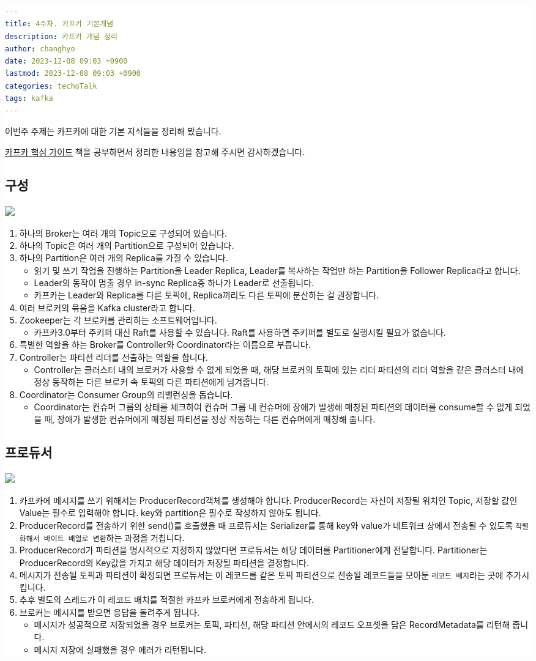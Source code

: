 ```yaml
---
title: 4주차. 카프카 기본개념
description: 카프카 개념 정리
author: changhyo
date: 2023-12-08 09:03 +0900
lastmod: 2023-12-08 09:03 +0900
categories: techoTalk
tags: kafka
---
```


이번주 주제는 카프카에 대한 기본 지식들을 정리해 봤습니다.

<a href="https://www.yes24.com/Product/Goods/118397432?pid=123487&cosemkid=go16824830298205674&gad_source=1&gclid=CjwKCAiAjrarBhAWEiwA2qWdCBtXeRIjfXeIGIc8VKYaOzC1Bx7SRWKJ0IXU2B8_9YE_6w36iq1lYhoCWD4QAvD_BwE">카프카 핵심 가이드</a> 책을 공부하면서 정리한 내용임을 참고해 주시면 감사하겠습니다.


## 구성
![](https://velog.velcdn.com/images/qwerty1434/post/9878cc0f-f938-4acd-8d28-00f1286e17b9/image.png)

1. 하나의 Broker는 여러 개의 Topic으로 구성되어 있습니다.
2. 하나의 Topic은 여러 개의 Partition으로 구성되어 있습니다.
3. 하나의 Partition은 여러 개의 Replica를 가질 수 있습니다.
	*	읽기 및 쓰기 작업을 진행하는 Partition을 Leader Replica, Leader를 복사하는 작업만 하는 Partition을 Follower Replica라고 합니다.
	*	Leader의 동작이 멈출 경우 in-sync Replica중 하나가 Leader로 선출됩니다.
	*	카프카는 Leader와 Replica를 다른 토픽에, Replica끼리도 다른 토픽에 분산하는 걸 권장합니다.
4. 여러 브로커의 묶음을 Kafka cluster라고 합니다.
5. Zookeeper는 각 브로커를 관리하는 소프트웨어입니다.
	*	카프카3.0부터 주키퍼 대신 Raft를 사용할 수 있습니다. Raft를 사용하면 주키퍼를 별도로 실행시킬 필요가 없습니다.
6. 특별한 역할을 하는 Broker를 Controller와 Coordinator라는 이름으로 부릅니다.
7. Controller는 파티션 리더를 선출하는 역할을 합니다.
	*	Controller는 클러스터 내의 브로커가 사용할 수 없게 되었을 때, 해당 브로커의 토픽에 있는 리더 파티션의 리더 역할을 같은 클러스터 내에 정상 동작하는 다른 브로커 속 토픽의 다른 파티션에게 넘겨줍니다.
8. Coordinator는 Consumer Group의 리밸런싱을 돕습니다.
	*	Coordinator는 컨슈머 그룹의 상태를 체크하여 컨슈머 그룹 내 컨슈머에 장애가 발생해 매칭된 파티션의 데이터를 consume할 수 없게 되었을 때, 장애가 발생한 컨슈머에게 매칭된 파티션을 정상 작동하는 다른 컨슈머에게 매칭해 줍니다.

## 프로듀서
![](https://velog.velcdn.com/images/qwerty1434/post/7b90ea96-29cd-49e2-b77e-c27b7f58c6e4/image.png)

1. 카프카에 메시지를 쓰기 위해서는 ProducerRecord객체를 생성해야 합니다. ProducerRecord는 자신이 저장될 위치인 Topic, 저장할 값인 Value는 필수로 입력해야 합니다. key와 partition은 필수로 작성하지 않아도 됩니다.
2. ProducerRecord를 전송하기 위한 send()를 호출했을 때 프로듀서는 Serializer를 통해 key와 value가 네트워크 상에서 전송될 수 있도록 `직렬화해서 바이트 배열로 변환`하는 과정을 거칩니다.
3. ProducerRecord가 파티션을 명시적으로 지정하지 않았다면 프로듀서는 해당 데이터를 Partitioner에게 전달합니다. Partitioner는 ProducerRecord의 Key값을 가지고 해당 데이터가 저장될 파티션을 결정합니다.
4. 메시지가 전송될 토픽과 파티션이 확정되면 프로듀서는 이 레코드를 같은 토픽 파티션으로 전송될 레코드들을 모아둔 `레코드 배치`라는 곳에 추가시킵니다.
5. 추후 별도의 스레드가 이 레코드 배치를 적절한 카프카 브로커에게 전송하게 됩니다.
6. 브로커는 메시지를 받으면 응답을 돌려주게 됩니다.
	*	메시지가 성공적으로 저장되었을 경우 브로커는 토픽, 파티션, 해당 파티션 안에서의 레코드 오프셋을 담은 RecordMetadata를 리턴해 줍니다.
    *	메시지 저장에 실패했을 경우 에러가 리턴됩니다.

